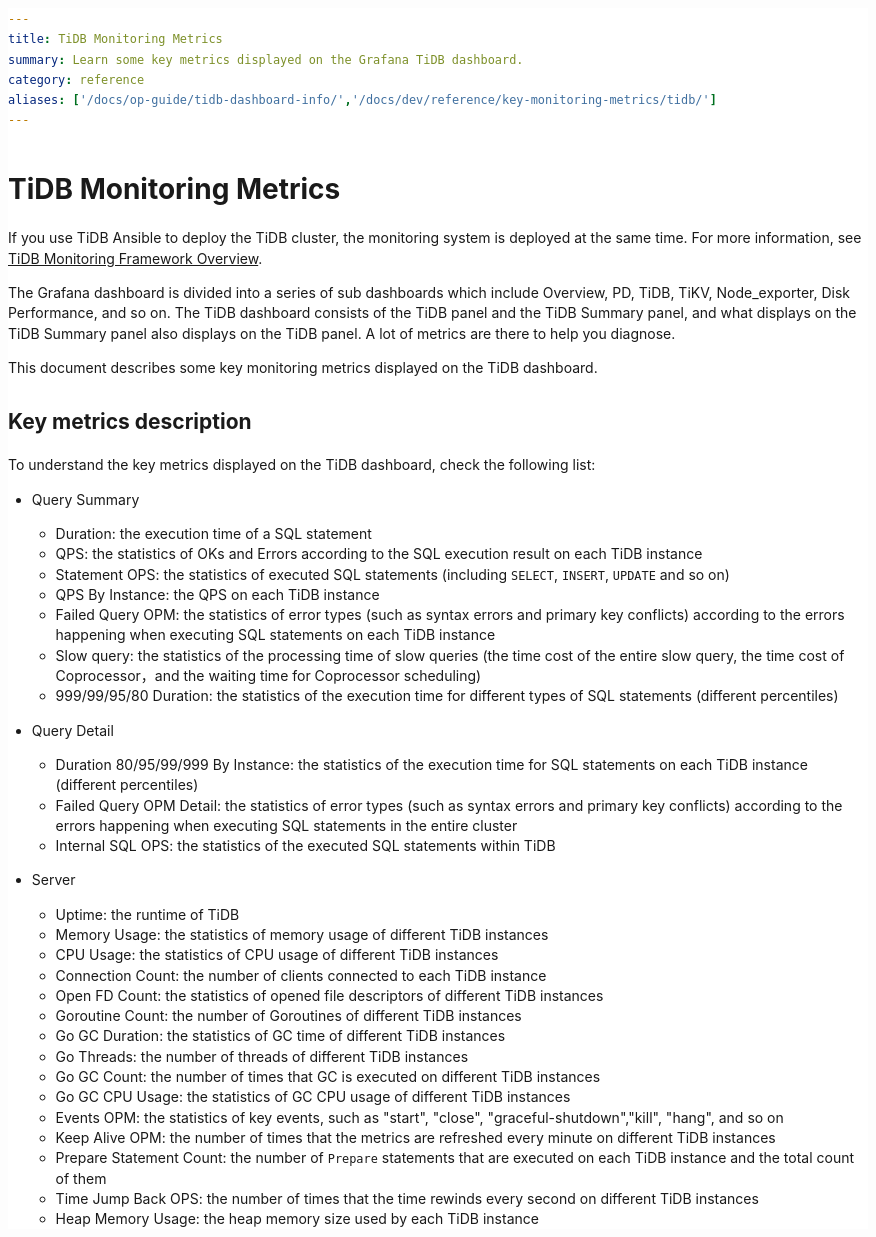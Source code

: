 ```yaml
---
title: TiDB Monitoring Metrics
summary: Learn some key metrics displayed on the Grafana TiDB dashboard.
category: reference
aliases: ['/docs/op-guide/tidb-dashboard-info/','/docs/dev/reference/key-monitoring-metrics/tidb/']
---
```


# TiDB Monitoring Metrics

If you use TiDB Ansible to deploy the TiDB cluster, the monitoring system is deployed at the same time. For more information, see [TiDB Monitoring Framework Overview](/how-to/monitor/overview.md).

The Grafana dashboard is divided into a series of sub dashboards which include Overview, PD, TiDB, TiKV, Node\_exporter, Disk Performance, and so on. The TiDB dashboard consists of the TiDB panel and the TiDB Summary panel, and what displays on the TiDB Summary panel also displays on the TiDB panel. A lot of metrics are there to help you diagnose.

This document describes some key monitoring metrics displayed on the TiDB dashboard.

## Key metrics description

To understand the key metrics displayed on the TiDB dashboard, check the following list:

- Query Summary
    - Duration: the execution time of a SQL statement
    - QPS: the statistics of OKs and Errors according to the SQL execution result on each TiDB instance
    - Statement OPS: the statistics of executed SQL statements (including `SELECT`, `INSERT`, `UPDATE` and so on)
    - QPS By Instance: the QPS on each TiDB instance
    - Failed Query OPM: the statistics of error types (such as syntax errors and primary key conflicts) according to the errors happening when executing SQL statements on each TiDB instance
    - Slow query: the statistics of the processing time of slow queries (the time cost of the entire slow query, the time cost of Coprocessor，and the waiting time for Coprocessor scheduling)
    - 999/99/95/80 Duration: the statistics of the execution time for different types of SQL statements (different percentiles)

- Query Detail
    - Duration 80/95/99/999 By Instance: the statistics of the execution time for SQL statements on each TiDB instance (different percentiles)
    - Failed Query OPM Detail: the statistics of error types (such as syntax errors and primary key conflicts) according to the errors happening when executing SQL statements in the entire cluster
    - Internal SQL OPS: the statistics of the executed SQL statements within TiDB

- Server
    - Uptime: the runtime of TiDB
    - Memory Usage: the statistics of memory usage of different TiDB instances
    - CPU Usage: the statistics of CPU usage of different TiDB instances
    - Connection Count: the number of clients connected to each TiDB instance
    - Open FD Count: the statistics of opened file descriptors of different TiDB instances
    - Goroutine Count: the number of Goroutines of different TiDB instances
    - Go GC Duration: the statistics of GC time of different TiDB instances
    - Go Threads: the number of threads of different TiDB instances
    - Go GC Count: the number of times that GC is executed on different TiDB instances
    - Go GC CPU Usage: the statistics of GC CPU usage of different TiDB instances
    - Events OPM: the statistics of key events, such as "start", "close", "graceful-shutdown","kill", "hang", and so on
    - Keep Alive OPM: the number of times that the metrics are refreshed every minute on different TiDB instances
    - Prepare Statement Count: the number of `Prepare` statements that are executed on each TiDB instance and the total count of them
    - Time Jump Back OPS: the number of times that the time rewinds every second on different TiDB instances
    - Heap Memory Usage: the heap memory size used by each TiDB instance